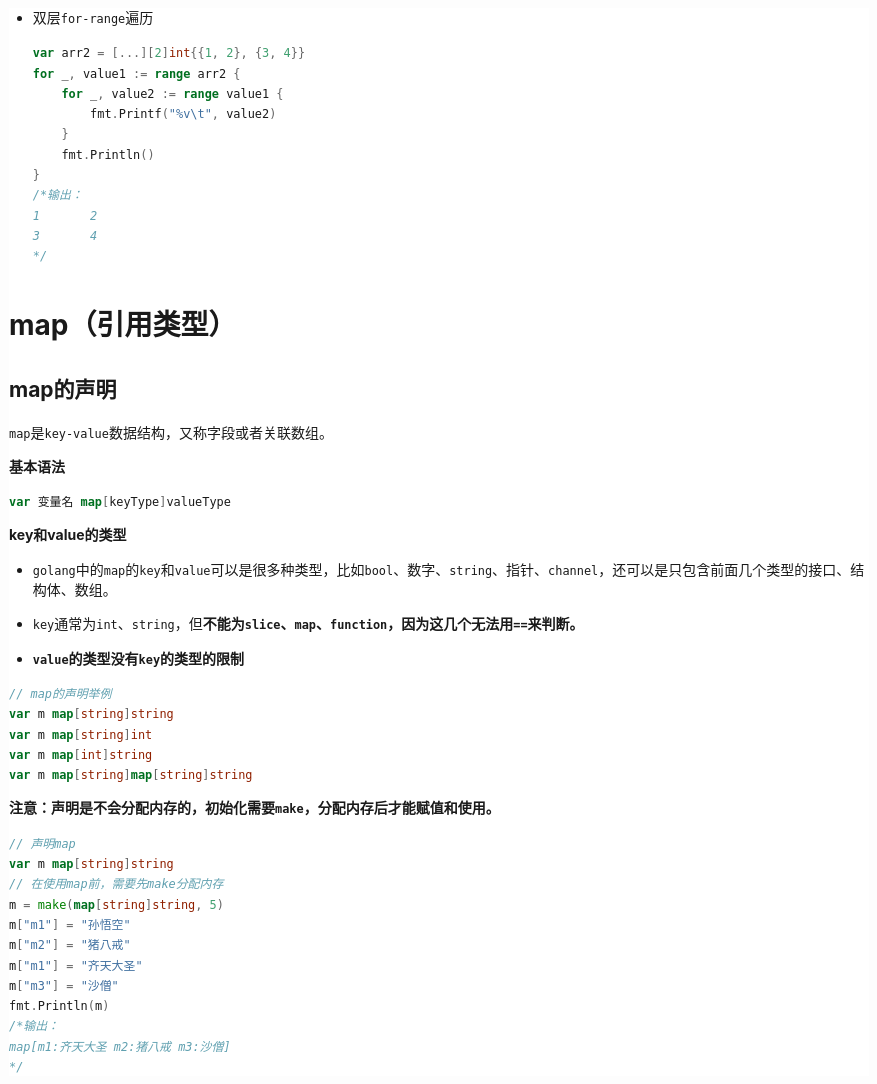 - 双层`for-range`遍历

	```go
	var arr2 = [...][2]int{{1, 2}, {3, 4}}
	for _, value1 := range arr2 {
		for _, value2 := range value1 {
			fmt.Printf("%v\t", value2)
		}
		fmt.Println()
	}
	/*输出：
	1       2
	3       4
	*/
	```

	



# map（引用类型）



## map的声明

`map`是`key-value`数据结构，又称字段或者关联数组。

**基本语法**

```go
var 变量名 map[keyType]valueType
```

**key和value的类型**

- `golang`中的`map`的`key`和`value`可以是很多种类型，比如`bool`、数字、`string`、指针、`channel`，还可以是只包含前面几个类型的接口、结构体、数组。

- `key`通常为`int`、`string`，但**不能为`slice`、`map`、`function`，因为这几个无法用`==`来判断。**

- **`value`的类型没有`key`的类型的限制**

```go
// map的声明举例
var m map[string]string
var m map[string]int
var m map[int]string
var m map[string]map[string]string
```

**注意：声明是不会分配内存的，初始化需要`make`，分配内存后才能赋值和使用。**

```go
// 声明map
var m map[string]string
// 在使用map前，需要先make分配内存
m = make(map[string]string, 5)
m["m1"] = "孙悟空"
m["m2"] = "猪八戒"
m["m1"] = "齐天大圣"
m["m3"] = "沙僧"
fmt.Println(m)
/*输出：
map[m1:齐天大圣 m2:猪八戒 m3:沙僧]
*/
```

